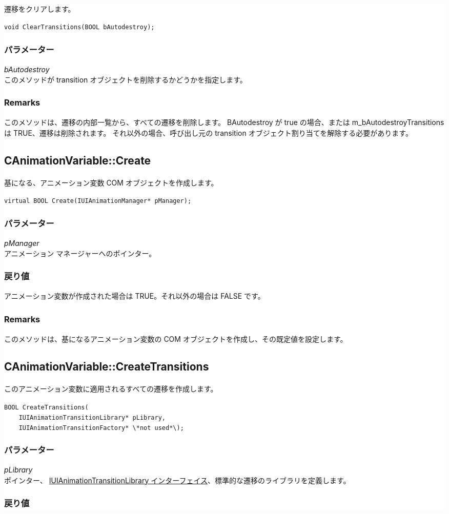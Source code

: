 遷移をクリアします。

```
void ClearTransitions(BOOL bAutodestroy);
```

### <a name="parameters"></a>パラメーター

*bAutodestroy*<br/>
このメソッドが transition オブジェクトを削除するかどうかを指定します。

### <a name="remarks"></a>Remarks

このメソッドは、遷移の内部一覧から、すべての遷移を削除します。 BAutodestroy が true の場合、または m_bAutodestroyTransitions は TRUE、遷移は削除されます。 それ以外の場合、呼び出し元の transition オブジェクト割り当てを解除する必要があります。

##  <a name="create"></a>  CAnimationVariable::Create

基になる、アニメーション変数 COM オブジェクトを作成します。

```
virtual BOOL Create(IUIAnimationManager* pManager);
```

### <a name="parameters"></a>パラメーター

*pManager*<br/>
アニメーション マネージャーへのポインター。

### <a name="return-value"></a>戻り値

アニメーション変数が作成された場合は TRUE。それ以外の場合は FALSE です。

### <a name="remarks"></a>Remarks

このメソッドは、基になるアニメーション変数の COM オブジェクトを作成し、その既定値を設定します。

##  <a name="createtransitions"></a>  CAnimationVariable::CreateTransitions

このアニメーション変数に適用されるすべての遷移を作成します。

```
BOOL CreateTransitions(
    IUIAnimationTransitionLibrary* pLibrary,
    IUIAnimationTransitionFactory* \*not used*\);
```

### <a name="parameters"></a>パラメーター

*pLibrary*<br/>
ポインター、 [IUIAnimationTransitionLibrary インターフェイス](/windows/desktop/api/uianimation/nn-uianimation-iuianimationtransitionlibrary)、標準的な遷移のライブラリを定義します。

### <a name="return-value"></a>戻り値
